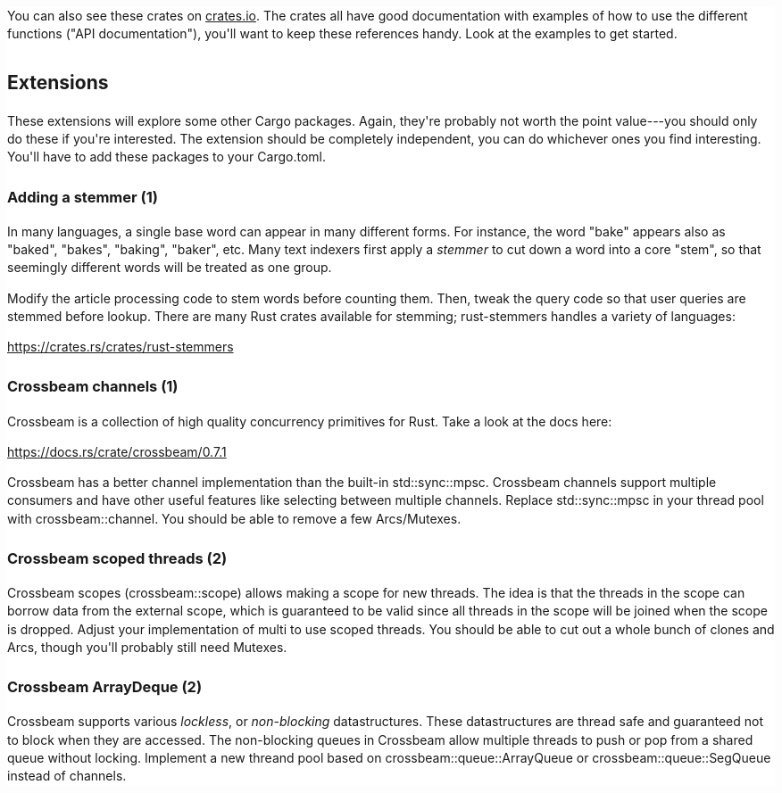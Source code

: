 You can also see these crates on [crates.io](crates.io). The crates all have
good documentation with examples of how to use the different functions ("API
documentation"), you'll want to keep these references handy. Look at the
examples to get started.

## Extensions

These extensions will explore some other Cargo packages. Again, they're probably
not worth the point value---you should only do these if you're interested. The
extension should be completely independent, you can do whichever ones you find
interesting. You'll have to add these packages to your Cargo.toml.

### Adding a stemmer (1)

In many languages, a single base word can appear in many different forms. For
instance, the word "bake" appears also as "baked", "bakes", "baking", "baker",
etc. Many text indexers first apply a *stemmer* to cut down a word into a core
"stem", so that seemingly different words will be treated as one group.

Modify the article processing code to stem words before counting them. Then,
tweak the query code so that user queries are stemmed before lookup. There are
many Rust crates available for stemming; rust-stemmers handles a variety of
languages:

https://crates.rs/crates/rust-stemmers

### Crossbeam channels (1)

Crossbeam is a collection of high quality concurrency primitives for Rust. Take
a look at the docs here:

https://docs.rs/crate/crossbeam/0.7.1

Crossbeam has a better channel implementation than the built-in std::sync::mpsc.
Crossbeam channels support multiple consumers and have other useful features
like selecting between multiple channels. Replace std::sync::mpsc in your thread
pool with crossbeam::channel. You should be able to remove a few Arcs/Mutexes.

### Crossbeam scoped threads (2)

Crossbeam scopes (crossbeam::scope) allows making a scope for new threads. The
idea is that the threads in the scope can borrow data from the external scope,
which is guaranteed to be valid since all threads in the scope will be joined
when the scope is dropped. Adjust your implementation of multi to use scoped
threads.  You should be able to cut out a whole bunch of clones and Arcs, though
you'll probably still need Mutexes.

### Crossbeam ArrayDeque (2)

Crossbeam supports various *lockless*, or *non-blocking* datastructures. These
datastructures are thread safe and guaranteed not to block when they are
accessed. The non-blocking queues in Crossbeam allow multiple threads to push or
pop from a shared queue without locking. Implement a new threand pool based on
crossbeam::queue::ArrayQueue or crossbeam::queue::SegQueue instead of channels.
